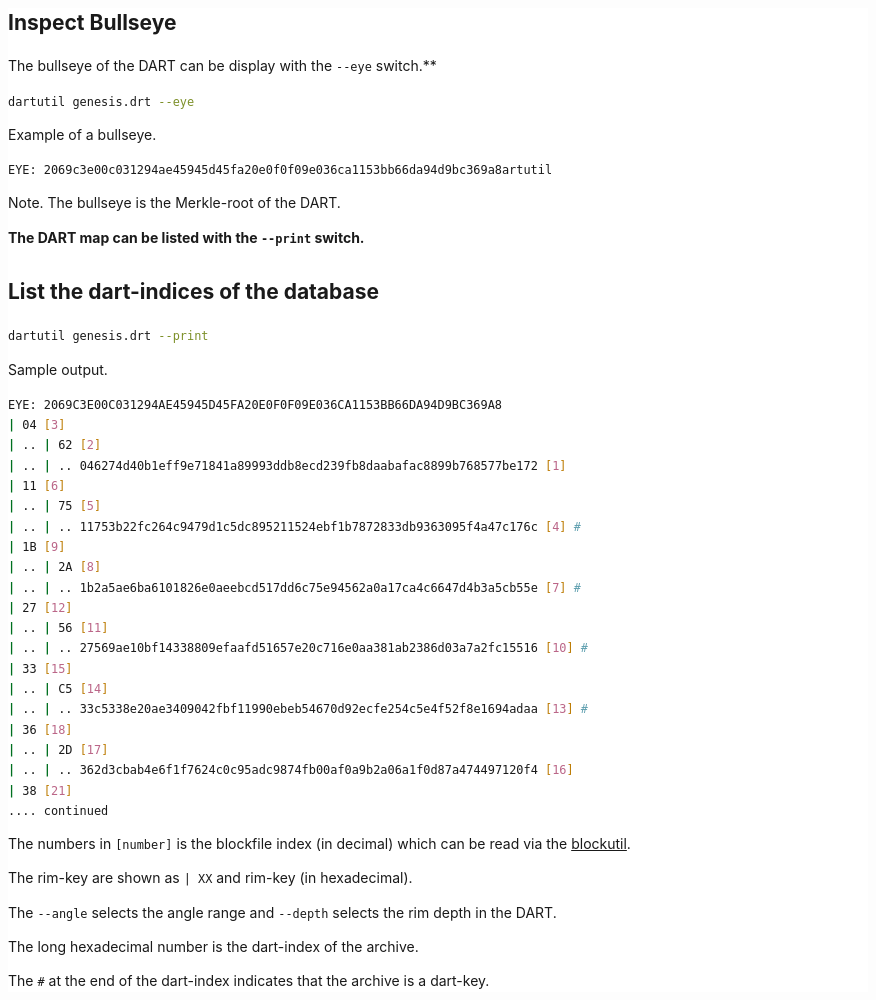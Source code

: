 
## Inspect Bullseye

The bullseye of the DART can be display with the `--eye` switch.**  

```sh
dartutil genesis.drt --eye
```
Example of a bullseye.
```sh
EYE: 2069c3e00c031294ae45945d45fa20e0f0f09e036ca1153bb66da94d9bc369a8artutil 
```
Note. The bullseye is the Merkle-root of the DART.

**The DART map can be listed with the `--print` switch.**  

## List the dart-indices of the database
```sh
dartutil genesis.drt --print
```
Sample output.
```sh
EYE: 2069C3E00C031294AE45945D45FA20E0F0F09E036CA1153BB66DA94D9BC369A8
| 04 [3]
| .. | 62 [2]
| .. | .. 046274d40b1eff9e71841a89993ddb8ecd239fb8daabafac8899b768577be172 [1]
| 11 [6]
| .. | 75 [5]
| .. | .. 11753b22fc264c9479d1c5dc895211524ebf1b7872833db9363095f4a47c176c [4] #
| 1B [9]
| .. | 2A [8]
| .. | .. 1b2a5ae6ba6101826e0aeebcd517dd6c75e94562a0a17ca4c6647d4b3a5cb55e [7] #
| 27 [12]
| .. | 56 [11]
| .. | .. 27569ae10bf14338809efaafd51657e20c716e0aa381ab2386d03a7a2fc15516 [10] #
| 33 [15]
| .. | C5 [14]
| .. | .. 33c5338e20ae3409042fbf11990ebeb54670d92ecfe254c5e4f52f8e1694adaa [13] #
| 36 [18]
| .. | 2D [17]
| .. | .. 362d3cbab4e6f1f7624c0c95adc9874fb00af0a9b2a06a1f0d87a474497120f4 [16]
| 38 [21]
.... continued
```

The numbers in `[number]` is the blockfile index (in decimal) which can be read via the [blockutil](/tech/tools/blockutil).

The rim-key are shown as `| XX` and rim-key (in hexadecimal).

The `--angle` selects the angle range and `--depth` selects the rim depth in the DART.

The long hexadecimal number is the dart-index of the archive.

The `#` at the end of the dart-index indicates that the archive is a dart-key.
